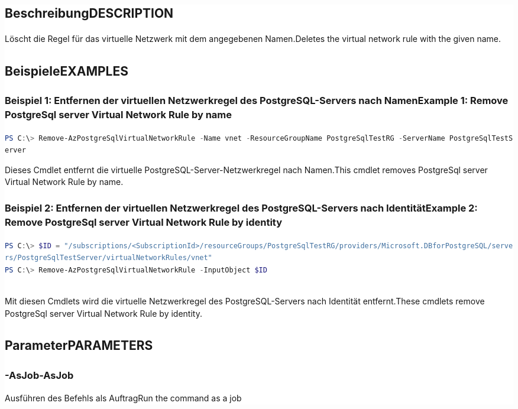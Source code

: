 ## <span data-ttu-id="7872c-107">Beschreibung</span><span class="sxs-lookup"><span data-stu-id="7872c-107">DESCRIPTION</span></span>
<span data-ttu-id="7872c-108">Löscht die Regel für das virtuelle Netzwerk mit dem angegebenen Namen.</span><span class="sxs-lookup"><span data-stu-id="7872c-108">Deletes the virtual network rule with the given name.</span></span>

## <span data-ttu-id="7872c-109">Beispiele</span><span class="sxs-lookup"><span data-stu-id="7872c-109">EXAMPLES</span></span>

### <span data-ttu-id="7872c-110">Beispiel 1: Entfernen der virtuellen Netzwerkregel des PostgreSQL-Servers nach Namen</span><span class="sxs-lookup"><span data-stu-id="7872c-110">Example 1: Remove PostgreSql server Virtual Network Rule by name</span></span>
```powershell
PS C:\> Remove-AzPostgreSqlVirtualNetworkRule -Name vnet -ResourceGroupName PostgreSqlTestRG -ServerName PostgreSqlTestServer

```

<span data-ttu-id="7872c-111">Dieses Cmdlet entfernt die virtuelle PostgreSQL-Server-Netzwerkregel nach Namen.</span><span class="sxs-lookup"><span data-stu-id="7872c-111">This cmdlet removes PostgreSql server Virtual Network Rule by name.</span></span>

### <span data-ttu-id="7872c-112">Beispiel 2: Entfernen der virtuellen Netzwerkregel des PostgreSQL-Servers nach Identität</span><span class="sxs-lookup"><span data-stu-id="7872c-112">Example 2: Remove PostgreSql server Virtual Network Rule by identity</span></span>
```powershell
PS C:\> $ID = "/subscriptions/<SubscriptionId>/resourceGroups/PostgreSqlTestRG/providers/Microsoft.DBforPostgreSQL/servers/PostgreSqlTestServer/virtualNetworkRules/vnet"
PS C:\> Remove-AzPostgreSqlVirtualNetworkRule -InputObject $ID
 
```

<span data-ttu-id="7872c-113">Mit diesen Cmdlets wird die virtuelle Netzwerkregel des PostgreSQL-Servers nach Identität entfernt.</span><span class="sxs-lookup"><span data-stu-id="7872c-113">These cmdlets remove PostgreSql server Virtual Network Rule by identity.</span></span>

## <span data-ttu-id="7872c-114">Parameter</span><span class="sxs-lookup"><span data-stu-id="7872c-114">PARAMETERS</span></span>

### <span data-ttu-id="7872c-115">-AsJob</span><span class="sxs-lookup"><span data-stu-id="7872c-115">-AsJob</span></span>
<span data-ttu-id="7872c-116">Ausführen des Befehls als Auftrag</span><span class="sxs-lookup"><span data-stu-id="7872c-116">Run the command as a job</span></span>
